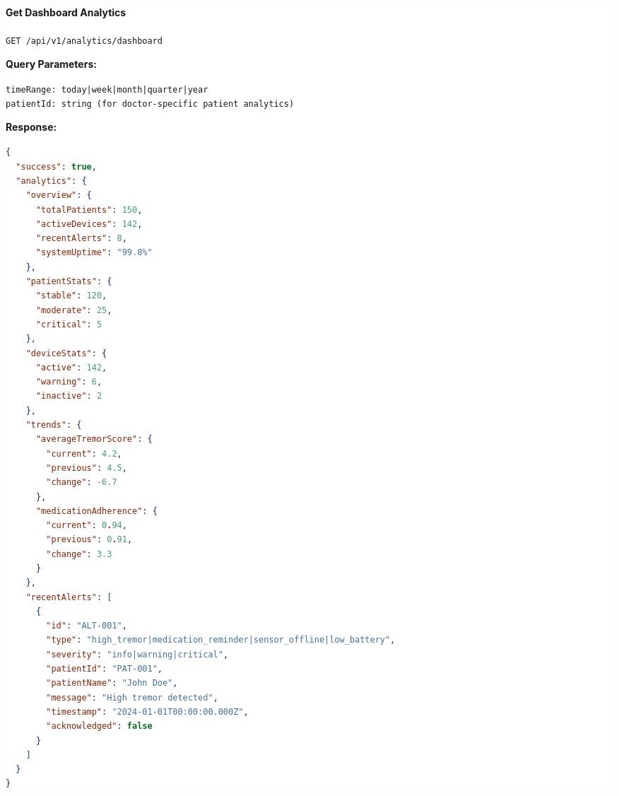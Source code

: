 #### Get Dashboard Analytics
```http
GET /api/v1/analytics/dashboard
```

**Query Parameters:**
```
timeRange: today|week|month|quarter|year
patientId: string (for doctor-specific patient analytics)
```

**Response:**
```json
{
  "success": true,
  "analytics": {
    "overview": {
      "totalPatients": 150,
      "activeDevices": 142,
      "recentAlerts": 8,
      "systemUptime": "99.8%"
    },
    "patientStats": {
      "stable": 120,
      "moderate": 25,
      "critical": 5
    },
    "deviceStats": {
      "active": 142,
      "warning": 6,
      "inactive": 2
    },
    "trends": {
      "averageTremorScore": {
        "current": 4.2,
        "previous": 4.5,
        "change": -6.7
      },
      "medicationAdherence": {
        "current": 0.94,
        "previous": 0.91,
        "change": 3.3
      }
    },
    "recentAlerts": [
      {
        "id": "ALT-001",
        "type": "high_tremor|medication_reminder|sensor_offline|low_battery",
        "severity": "info|warning|critical",
        "patientId": "PAT-001",
        "patientName": "John Doe",
        "message": "High tremor detected",
        "timestamp": "2024-01-01T00:00:00.000Z",
        "acknowledged": false
      }
    ]
  }
}
```
